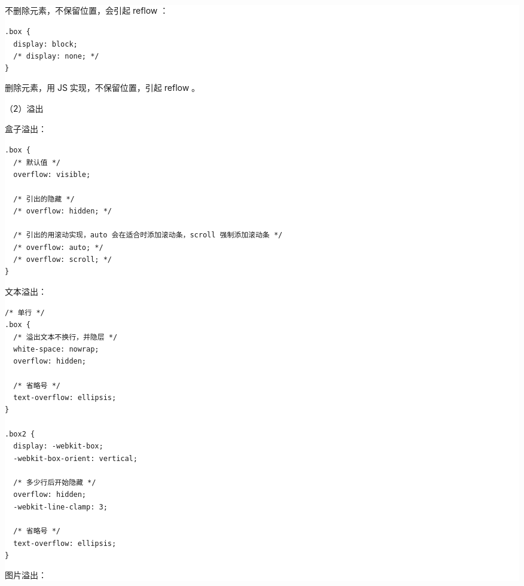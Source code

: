 不删除元素，不保留位置，会引起 reflow ：

```
.box {
  display: block;
  /* display: none; */
}
```

删除元素，用 JS 实现，不保留位置，引起 reflow 。

（2）溢出

盒子溢出：

```
.box {
  /* 默认值 */
  overflow: visible;

  /* 引出的隐藏 */
  /* overflow: hidden; */

  /* 引出的用滚动实现，auto 会在适合时添加滚动条，scroll 强制添加滚动条 */
  /* overflow: auto; */
  /* overflow: scroll; */
}
```

文本溢出：

```
/* 单行 */
.box {
  /* 溢出文本不换行，并隐层 */
  white-space: nowrap;      
  overflow: hidden;       

  /* 省略号 */  
  text-overflow: ellipsis;
}

.box2 {
  display: -webkit-box;
  -webkit-box-orient: vertical;

  /* 多少行后开始隐藏 */
  overflow: hidden;
  -webkit-line-clamp: 3;

  /* 省略号 */
  text-overflow: ellipsis;
}
```

图片溢出：
